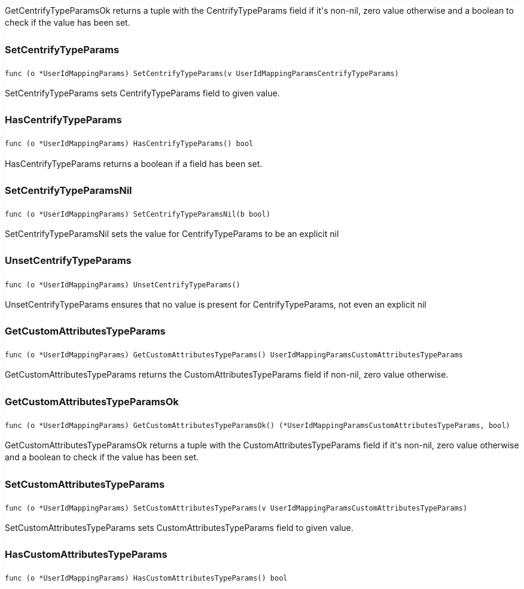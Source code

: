 GetCentrifyTypeParamsOk returns a tuple with the CentrifyTypeParams field if it's non-nil, zero value otherwise
and a boolean to check if the value has been set.

### SetCentrifyTypeParams

`func (o *UserIdMappingParams) SetCentrifyTypeParams(v UserIdMappingParamsCentrifyTypeParams)`

SetCentrifyTypeParams sets CentrifyTypeParams field to given value.

### HasCentrifyTypeParams

`func (o *UserIdMappingParams) HasCentrifyTypeParams() bool`

HasCentrifyTypeParams returns a boolean if a field has been set.

### SetCentrifyTypeParamsNil

`func (o *UserIdMappingParams) SetCentrifyTypeParamsNil(b bool)`

 SetCentrifyTypeParamsNil sets the value for CentrifyTypeParams to be an explicit nil

### UnsetCentrifyTypeParams
`func (o *UserIdMappingParams) UnsetCentrifyTypeParams()`

UnsetCentrifyTypeParams ensures that no value is present for CentrifyTypeParams, not even an explicit nil
### GetCustomAttributesTypeParams

`func (o *UserIdMappingParams) GetCustomAttributesTypeParams() UserIdMappingParamsCustomAttributesTypeParams`

GetCustomAttributesTypeParams returns the CustomAttributesTypeParams field if non-nil, zero value otherwise.

### GetCustomAttributesTypeParamsOk

`func (o *UserIdMappingParams) GetCustomAttributesTypeParamsOk() (*UserIdMappingParamsCustomAttributesTypeParams, bool)`

GetCustomAttributesTypeParamsOk returns a tuple with the CustomAttributesTypeParams field if it's non-nil, zero value otherwise
and a boolean to check if the value has been set.

### SetCustomAttributesTypeParams

`func (o *UserIdMappingParams) SetCustomAttributesTypeParams(v UserIdMappingParamsCustomAttributesTypeParams)`

SetCustomAttributesTypeParams sets CustomAttributesTypeParams field to given value.

### HasCustomAttributesTypeParams

`func (o *UserIdMappingParams) HasCustomAttributesTypeParams() bool`
